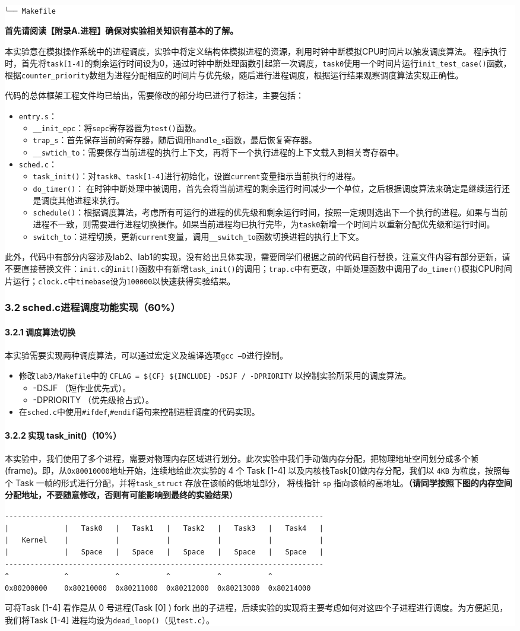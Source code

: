 ```
└── Makefile
```

**首先请阅读【附录A.进程】确保对实验相关知识有基本的了解。**

本实验意在模拟操作系统中的进程调度，实验中将定义结构体模拟进程的资源，利用时钟中断模拟CPU时间片以触发调度算法。 程序执行时，首先将`task[1-4]`的剩余运行时间设为0，通过时钟中断处理函数引起第一次调度，`task0`使用一个时间片运行`init_test_case()`函数，根据`counter_priority`数组为进程分配相应的时间片与优先级，随后进行进程调度，根据运行结果观察调度算法实现正确性。

代码的总体框架工程文件均已给出，需要修改的部分均已进行了标注，主要包括：

* `entry.s`：
  * `__init_epc`：将`sepc`寄存器置为`test()`函数。
  * `trap_s`：首先保存当前的寄存器，随后调用`handle_s`函数，最后恢复寄存器。
  * `__swtich_to`：需要保存当前进程的执行上下文，再将下一个执行进程的上下文载入到相关寄存器中。
* `sched.c`：
  * `task_init()`：对`task0`、`task[1-4]`进行初始化，设置`current`变量指示当前执行的进程。
  * `do_timer()`： 在时钟中断处理中被调用，首先会将当前进程的剩余运行时间减少一个单位，之后根据调度算法来确定是继续运行还是调度其他进程来执行。
  * `schedule()`：根据调度算法，考虑所有可运行的进程的优先级和剩余运行时间，按照一定规则选出下一个执行的进程。如果与当前进程不一致，则需要进行进程切换操作。如果当前进程均已执行完毕，为`task0`新增一个时间片以重新分配优先级和运行时间。
  * `switch_to`：进程切换，更新`current`变量，调用`__switch_to`函数切换进程的执行上下文。

此外，代码中有部分内容涉及lab2、lab1的实现，没有给出具体实现，需要同学们根据之前的代码自行替换，注意文件内容有部分更新，请不要直接替换文件：`init.c`的`init()`函数中有新增`task_init()`的调用；`trap.c`中有更改，中断处理函数中调用了`do_timer()`模拟CPU时间片运行；`clock.c`中`timebase`设为`100000`以快速获得实验结果。

### 3.2 sched.c进程调度功能实现（60%）

#### 3.2.1 调度算法切换

本实验需要实现两种调度算法，可以通过宏定义及编译选项`gcc –D`进行控制。

* 修改`lab3/Makefile`中的 `CFLAG = ${CF} ${INCLUDE} -DSJF / -DPRIORITY` 以控制实验所采用的调度算法。
  * -DSJF （短作业优先式）。
  * -DPRIORITY （优先级抢占式）。
* 在`sched.c`中使用`#ifdef`,`#endif`语句来控制进程调度的代码实现。

#### 3.2.2 实现 task_init()（10%）

本实验中，我们使用了多个进程，需要对物理内存区域进行划分。此次实验中我们手动做内存分配，把物理地址空间划分成多个帧(frame)。即，从`0x80010000`地址开始，连续地给此次实验的 4 个 Task [1-4] 以及内核栈Task[0]做内存分配，我们以 `4KB` 为粒度，按照每个 Task 一帧的形式进行分配，并将`task_struct` 存放在该帧的低地址部分， 将栈指针 `sp` 指向该帧的高地址。**（请同学按照下图的内存空间分配地址，不要随意修改，否则有可能影响到最终的实验结果）**

```shell
---------------------------------------------------------------------------
|             |   Task0   |   Task1   |   Task2   |   Task3   |   Task4   |
|   Kernel    |           |           |           |           |           |
|             |   Space   |   Space   |   Space   |   Space   |   Space   |
---------------------------------------------------------------------------
^             ^           ^           ^           ^           ^
0x80200000    0x80210000  0x80211000  0x80212000  0x80213000  0x80214000
```

可将Task [1-4] 看作是从 0 号进程(Task [0] ) fork 出的子进程，后续实验的实现将主要考虑如何对这四个子进程进行调度。为方便起见，我们将Task [1-4] 进程均设为`dead_loop()`（见`test.c`）。 
